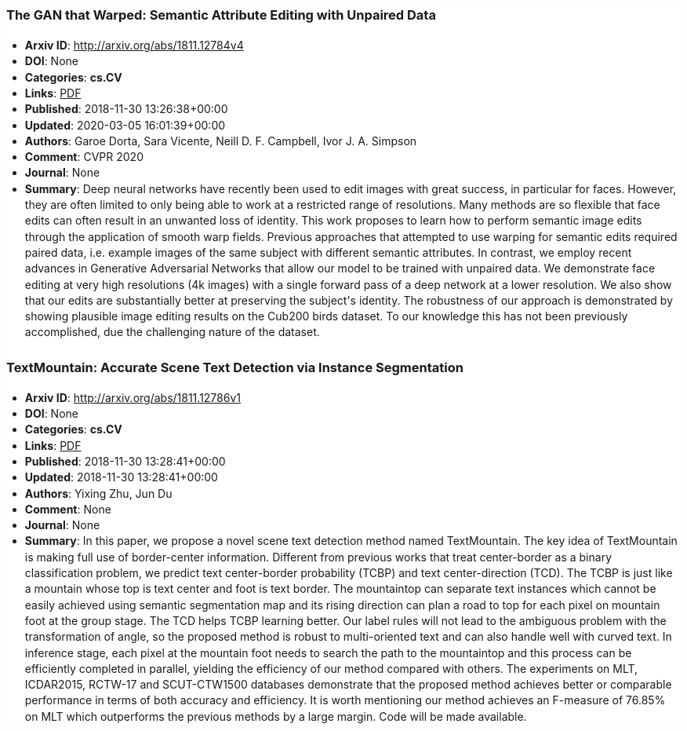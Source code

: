 

### The GAN that Warped: Semantic Attribute Editing with Unpaired Data
- **Arxiv ID**: http://arxiv.org/abs/1811.12784v4
- **DOI**: None
- **Categories**: **cs.CV**
- **Links**: [PDF](http://arxiv.org/pdf/1811.12784v4)
- **Published**: 2018-11-30 13:26:38+00:00
- **Updated**: 2020-03-05 16:01:39+00:00
- **Authors**: Garoe Dorta, Sara Vicente, Neill D. F. Campbell, Ivor J. A. Simpson
- **Comment**: CVPR 2020
- **Journal**: None
- **Summary**: Deep neural networks have recently been used to edit images with great success, in particular for faces. However, they are often limited to only being able to work at a restricted range of resolutions. Many methods are so flexible that face edits can often result in an unwanted loss of identity. This work proposes to learn how to perform semantic image edits through the application of smooth warp fields. Previous approaches that attempted to use warping for semantic edits required paired data, i.e. example images of the same subject with different semantic attributes. In contrast, we employ recent advances in Generative Adversarial Networks that allow our model to be trained with unpaired data. We demonstrate face editing at very high resolutions (4k images) with a single forward pass of a deep network at a lower resolution. We also show that our edits are substantially better at preserving the subject's identity. The robustness of our approach is demonstrated by showing plausible image editing results on the Cub200 birds dataset. To our knowledge this has not been previously accomplished, due the challenging nature of the dataset.



### TextMountain: Accurate Scene Text Detection via Instance Segmentation
- **Arxiv ID**: http://arxiv.org/abs/1811.12786v1
- **DOI**: None
- **Categories**: **cs.CV**
- **Links**: [PDF](http://arxiv.org/pdf/1811.12786v1)
- **Published**: 2018-11-30 13:28:41+00:00
- **Updated**: 2018-11-30 13:28:41+00:00
- **Authors**: Yixing Zhu, Jun Du
- **Comment**: None
- **Journal**: None
- **Summary**: In this paper, we propose a novel scene text detection method named TextMountain. The key idea of TextMountain is making full use of border-center information. Different from previous works that treat center-border as a binary classification problem, we predict text center-border probability (TCBP) and text center-direction (TCD). The TCBP is just like a mountain whose top is text center and foot is text border. The mountaintop can separate text instances which cannot be easily achieved using semantic segmentation map and its rising direction can plan a road to top for each pixel on mountain foot at the group stage. The TCD helps TCBP learning better. Our label rules will not lead to the ambiguous problem with the transformation of angle, so the proposed method is robust to multi-oriented text and can also handle well with curved text. In inference stage, each pixel at the mountain foot needs to search the path to the mountaintop and this process can be efficiently completed in parallel, yielding the efficiency of our method compared with others. The experiments on MLT, ICDAR2015, RCTW-17 and SCUT-CTW1500 databases demonstrate that the proposed method achieves better or comparable performance in terms of both accuracy and efficiency. It is worth mentioning our method achieves an F-measure of 76.85% on MLT which outperforms the previous methods by a large margin. Code will be made available.
